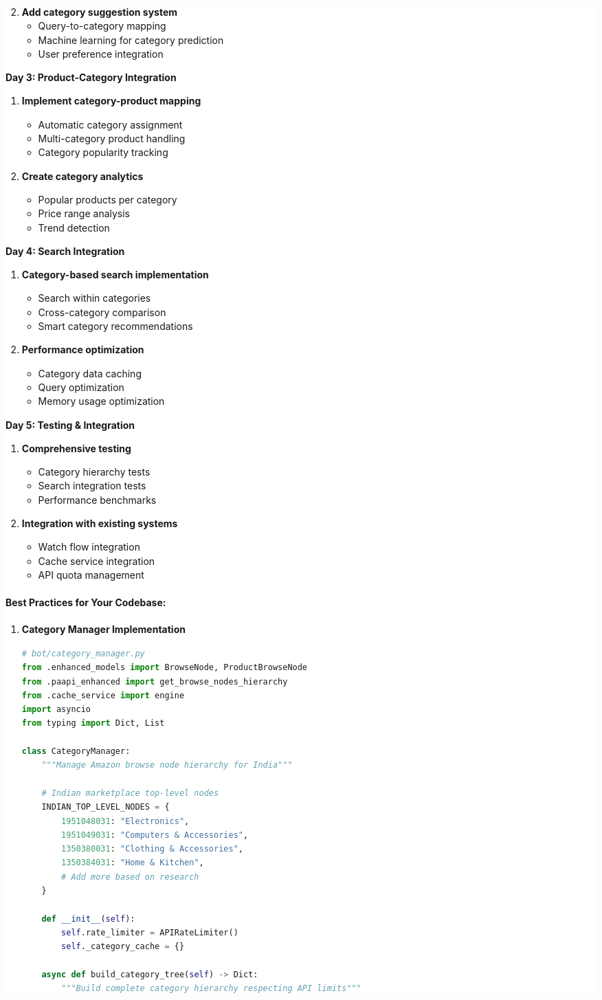 2. **Add category suggestion system**
   - Query-to-category mapping
   - Machine learning for category prediction
   - User preference integration

**Day 3: Product-Category Integration**
1. **Implement category-product mapping**
   - Automatic category assignment
   - Multi-category product handling
   - Category popularity tracking

2. **Create category analytics**
   - Popular products per category
   - Price range analysis
   - Trend detection

**Day 4: Search Integration**
1. **Category-based search implementation**
   - Search within categories
   - Cross-category comparison
   - Smart category recommendations

2. **Performance optimization**
   - Category data caching
   - Query optimization
   - Memory usage optimization

**Day 5: Testing & Integration**
1. **Comprehensive testing**
   - Category hierarchy tests
   - Search integration tests
   - Performance benchmarks

2. **Integration with existing systems**
   - Watch flow integration
   - Cache service integration
   - API quota management

#### **Best Practices for Your Codebase**:

1. **Category Manager Implementation**
   ```python
   # bot/category_manager.py
   from .enhanced_models import BrowseNode, ProductBrowseNode
   from .paapi_enhanced import get_browse_nodes_hierarchy
   from .cache_service import engine
   import asyncio
   from typing import Dict, List
   
   class CategoryManager:
       """Manage Amazon browse node hierarchy for India"""
       
       # Indian marketplace top-level nodes
       INDIAN_TOP_LEVEL_NODES = {
           1951048031: "Electronics",
           1951049031: "Computers & Accessories", 
           1350380031: "Clothing & Accessories",
           1350384031: "Home & Kitchen",
           # Add more based on research
       }
       
       def __init__(self):
           self.rate_limiter = APIRateLimiter()
           self._category_cache = {}
           
       async def build_category_tree(self) -> Dict:
           """Build complete category hierarchy respecting API limits"""
   ```